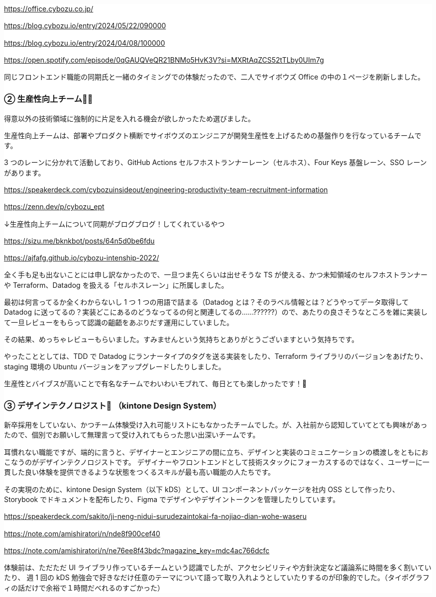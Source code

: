 <https://office.cybozu.co.jp/>

<https://blog.cybozu.io/entry/2024/05/22/090000>

<https://blog.cybozu.io/entry/2024/04/08/100000>

<https://open.spotify.com/episode/0qGAUQVeQR21BNMo5HvK3V?si=MXRtAqZCS52tTLby0UIm7g>

同じフロントエンド職能の同期氏と一緒のタイミングでの体験だったので、二人でサイボウズ Office の中の１ページを刷新しました。

### ② 生産性向上チーム💪🏻

得意以外の技術領域に強制的に片足を入れる機会が欲しかったため選びました。

生産性向上チームは、部署やプロダクト横断でサイボウズのエンジニアが開発生産性を上げるための基盤作りを行なっているチームです。

3 つのレーンに分かれて活動しており、GitHub Actions セルフホストランナーレーン（セルホス）、Four Keys 基盤レーン、SSO レーンがあります。

<https://speakerdeck.com/cybozuinsideout/engineering-productivity-team-recruitment-information>

<https://zenn.dev/p/cybozu_ept>

↓生産性向上チームについて同期がブログブログ！してくれているやつ

<https://sizu.me/bknkbot/posts/64n5d0be6fdu>

<https://ajfafg.github.io/cybozu-intenship-2022/>


全く手も足も出ないことには申し訳なかったので、一旦つま先くらいは出せそうな TS が使える、かつ未知領域のセルフホストランナーや Terraform、Datadog を扱える「セルホスレーン」に所属しました。


最初は何言ってるか全くわからないし 1 つ 1 つの用語で詰まる（Datadog とは？そのラベル情報とは？どうやってデータ取得して Datadog に送ってるの？実装どこにあるのどうなってるの何と関連してるの......??????）ので、あたりの良さそうなところを雑に実装して一旦レビューをもらって認識の齟齬をあぶりだす運用にしていました。

その結果、めっちゃレビューもらいました。すみませんという気持ちとありがとうございますという気持ちです。

やったこととしては、TDD で Datadog にランナータイプのタグを送る実装をしたり、Terraform ライブラリのバージョンをあげたり、staging 環境の Ubuntu バージョンをアップグレードしたりしました。

生産性とバイブスが高いことで有名なチームでわいわいモブれて、毎日とても楽しかったです！🌻

### ③ デザインテクノロジスト🦄 （kintone Design System）

新卒採用をしていない、かつチーム体験受け入れ可能リストにもなかったチームでした。が、入社前から認知していてとても興味があったので、個別でお願いして無理言って受け入れてもらった思い出深いチームです。

耳慣れない職能ですが、端的に言うと、デザイナーとエンジニアの間に立ち、デザインと実装のコミュニケーションの橋渡しをともにおこなうのがデザインテクノロジストです。
デザイナーやフロントエンドとして技術スタックにフォーカスするのではなく、ユーザーに一貫した良い体験を提供できるような状態をつくるスキルが最も高い職能の人たちです。


その実現のために、kintone Design System（以下 kDS）として、UI コンポーネントパッケージを社内 OSS として作ったり、Storybook でドキュメントを配布したり、Figma でデザインやデザイントークンを管理したりしています。


<https://speakerdeck.com/sakito/ji-neng-nidui-surudezaintokai-fa-nojiao-dian-wohe-waseru>

<https://note.com/amishiratori/n/nde8f900cef40>

<https://note.com/amishiratori/n/ne76ee8f43bdc?magazine_key=mdc4ac766dcfc>

体験前は、ただただ UI ライブラリ作っているチームという認識でしたが、アクセシビリティや方針決定など議論系に時間を多く割いていたり、
週 1 回の kDS 勉強会で好きなだけ任意のテーマについて語って取り入れようとしていたりするのが印象的でした。（タイポグラフィの話だけで余裕で１時間だべれるのすごかった）
